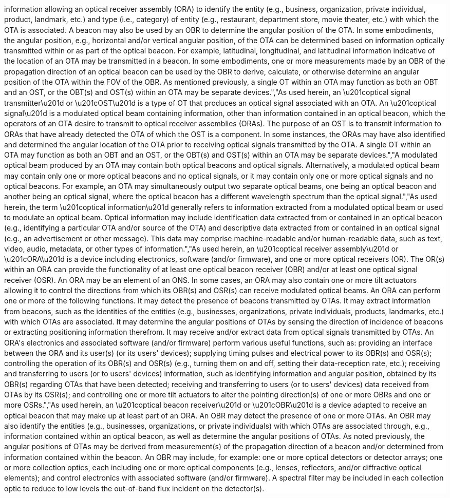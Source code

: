 information allowing an optical receiver assembly (ORA) to identify the entity (e.g., business, organization, private individual, product, landmark, etc.) and type (i.e., category) of entity (e.g., restaurant, department store, movie theater, etc.) with which the OTA is associated. A beacon may also be used by an OBR to determine the angular position of the OTA. In some embodiments, the angular position, e.g., horizontal and\/or vertical angular position, of the OTA can be determined based on information optically transmitted within or as part of the optical beacon. For example, latitudinal, longitudinal, and latitudinal information indicative of the location of an OTA may be transmitted in a beacon. In some embodiments, one or more measurements made by an OBR of the propagation direction of an optical beacon can be used by the OBR to derive, calculate, or otherwise determine an angular position of the OTA within the FOV of the OBR. As mentioned previously, a single OT within an OTA may function as both an OBT and an OST, or the OBT(s) and OST(s) within an OTA may be separate devices.","As used herein, an \u201coptical signal transmitter\u201d or \u201cOST\u201d is a type of OT that produces an optical signal associated with an OTA. An \u201coptical signal\u201d is a modulated optical beam containing information, other than information contained in an optical beacon, which the operators of an OTA desire to transmit to optical receiver assemblies (ORAs). The purpose of an OST is to transmit information to ORAs that have already detected the OTA of which the OST is a component. In some instances, the ORAs may have also identified and determined the angular location of the OTA prior to receiving optical signals transmitted by the OTA. A single OT within an OTA may function as both an OBT and an OST, or the OBT(s) and OST(s) within an OTA may be separate devices.","A modulated optical beam produced by an OTA may contain both optical beacons and optical signals. Alternatively, a modulated optical beam may contain only one or more optical beacons and no optical signals, or it may contain only one or more optical signals and no optical beacons. For example, an OTA may simultaneously output two separate optical beams, one being an optical beacon and another being an optical signal, where the optical beacon has a different wavelength spectrum than the optical signal.","As used herein, the term \u201coptical information\u201d generally refers to information extracted from a modulated optical beam or used to modulate an optical beam. Optical information may include identification data extracted from or contained in an optical beacon (e.g., identifying a particular OTA and\/or source of the OTA) and descriptive data extracted from or contained in an optical signal (e.g., an advertisement or other message). This data may comprise machine-readable and\/or human-readable data, such as text, video, audio, metadata, or other types of information.","As used herein, an \u201coptical receiver assembly\u201d or \u201cORA\u201d is a device including electronics, software (and\/or firmware), and one or more optical receivers (OR). The OR(s) within an ORA can provide the functionality of at least one optical beacon receiver (OBR) and\/or at least one optical signal receiver (OSR). An ORA may be an element of an ONS. In some cases, an ORA may also contain one or more tilt actuators allowing it to control the directions from which its OBR(s) and OSR(s) can receive modulated optical beams. An ORA can perform one or more of the following functions. It may detect the presence of beacons transmitted by OTAs. It may extract information from beacons, such as the identities of the entities (e.g., businesses, organizations, private individuals, products, landmarks, etc.) with which OTAs are associated. It may determine the angular positions of OTAs by sensing the direction of incidence of beacons or extracting positioning information therefrom. It may receive and\/or extract data from optical signals transmitted by OTAs. An ORA's electronics and associated software (and\/or firmware) perform various useful functions, such as: providing an interface between the ORA and its user(s) (or its users' devices); supplying timing pulses and electrical power to its OBR(s) and OSR(s); controlling the operation of its OBR(s) and OSR(s) (e.g., turning them on and off, setting their data-reception rate, etc.); receiving and transferring to users (or to users' devices) information, such as identifying information and angular position, obtained by its OBR(s) regarding OTAs that have been detected; receiving and transferring to users (or to users' devices) data received from OTAs by its OSR(s); and controlling one or more tilt actuators to alter the pointing direction(s) of one or more OBRs and one or more OSRs.","As used herein, an \u201coptical beacon receiver\u201d or \u201cOBR\u201d is a device adapted to receive an optical beacon that may make up at least part of an ORA. An OBR may detect the presence of one or more OTAs. An OBR may also identify the entities (e.g., businesses, organizations, or private individuals) with which OTAs are associated through, e.g., information contained within an optical beacon, as well as determine the angular positions of OTAs. As noted previously, the angular positions of OTAs may be derived from measurement(s) of the propagation direction of a beacon and\/or determined from information contained within the beacon. An OBR may include, for example: one or more optical detectors or detector arrays; one or more collection optics, each including one or more optical components (e.g., lenses, reflectors, and\/or diffractive optical elements); and control electronics with associated software (and\/or firmware). A spectral filter may be included in each collection optic to reduce to low levels the out-of-band flux incident on the detector(s).